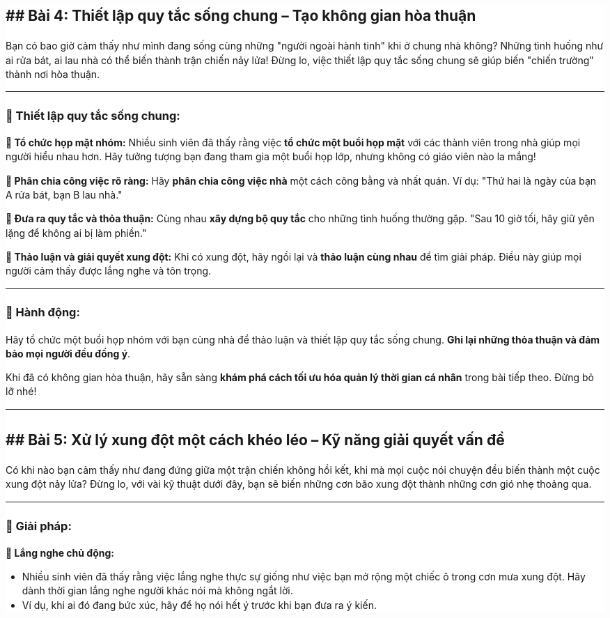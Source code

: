 ## ## Bài 4: Thiết lập quy tắc sống chung – Tạo không gian hòa thuận

Bạn có bao giờ cảm thấy như mình đang sống cùng những "người ngoài hành tinh" khi ở chung nhà không? Những tình huống như ai rửa bát, ai lau nhà có thể biến thành trận chiến nảy lửa! Đừng lo, việc thiết lập quy tắc sống chung sẽ giúp biến "chiến trường" thành nơi hòa thuận.

---

### 📌 Thiết lập quy tắc sống chung:

**🔹 Tổ chức họp mặt nhóm:**
Nhiều sinh viên đã thấy rằng việc **tổ chức một buổi họp mặt** với các thành viên trong nhà giúp mọi người hiểu nhau hơn. Hãy tưởng tượng bạn đang tham gia một buổi họp lớp, nhưng không có giáo viên nào la mắng!

**🔹 Phân chia công việc rõ ràng:**
Hãy **phân chia công việc nhà** một cách công bằng và nhất quán. Ví dụ: "Thứ hai là ngày của bạn A rửa bát, bạn B lau nhà."

**🔹 Đưa ra quy tắc và thỏa thuận:**
Cùng nhau **xây dựng bộ quy tắc** cho những tình huống thường gặp. "Sau 10 giờ tối, hãy giữ yên lặng để không ai bị làm phiền."

**🔹 Thảo luận và giải quyết xung đột:**
Khi có xung đột, hãy ngồi lại và **thảo luận cùng nhau** để tìm giải pháp. Điều này giúp mọi người cảm thấy được lắng nghe và tôn trọng.

---

### 🚀 Hành động:

Hãy tổ chức một buổi họp nhóm với bạn cùng nhà để thảo luận và thiết lập quy tắc sống chung. **Ghi lại những thỏa thuận và đảm bảo mọi người đều đồng ý**.

Khi đã có không gian hòa thuận, hãy sẵn sàng **khám phá cách tối ưu hóa quản lý thời gian cá nhân** trong bài tiếp theo. Đừng bỏ lỡ nhé!

---
## ## Bài 5: Xử lý xung đột một cách khéo léo – Kỹ năng giải quyết vấn đề

Có khi nào bạn cảm thấy như đang đứng giữa một trận chiến không hồi kết, khi mà mọi cuộc nói chuyện đều biến thành một cuộc xung đột nảy lửa? Đừng lo, với vài kỹ thuật dưới đây, bạn sẽ biến những cơn bão xung đột thành những cơn gió nhẹ thoảng qua.

---

### 📌 Giải pháp:

**🔹 Lắng nghe chủ động:**
- Nhiều sinh viên đã thấy rằng việc lắng nghe thực sự giống như việc bạn mở rộng một chiếc ô trong cơn mưa xung đột. Hãy dành thời gian lắng nghe người khác nói mà không ngắt lời.
- Ví dụ, khi ai đó đang bức xúc, hãy để họ nói hết ý trước khi bạn đưa ra ý kiến.
